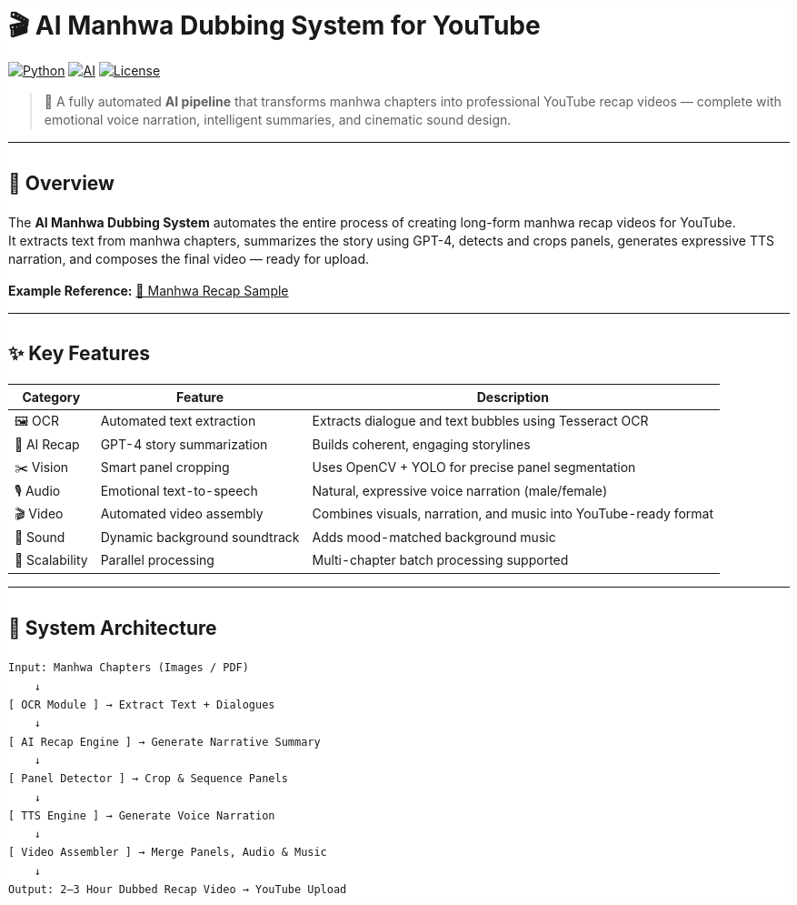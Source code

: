 # 🎬 AI Manhwa Dubbing System for YouTube

[![Python](https://img.shields.io/badge/Python-3.9+-blue.svg)](https://www.python.org/)
[![AI](https://img.shields.io/badge/AI-Powered-purple.svg)](https://www.openai.com/)
[![License](https://img.shields.io/badge/License-MIT-green.svg)](LICENSE)

> 🚀 A fully automated **AI pipeline** that transforms manhwa chapters into professional YouTube recap videos — complete with emotional voice narration, intelligent summaries, and cinematic sound design.

---

## 🧩 Overview

The **AI Manhwa Dubbing System** automates the entire process of creating long-form manhwa recap videos for YouTube.  
It extracts text from manhwa chapters, summarizes the story using GPT-4, detects and crops panels, generates expressive TTS narration, and composes the final video — ready for upload.

**Example Reference:** [🎥 Manhwa Recap Sample](https://youtu.be/3Wjqr9wL7B0)

---

## ✨ Key Features

| Category | Feature | Description |
|-----------|----------|-------------|
| 🖼️ OCR | Automated text extraction | Extracts dialogue and text bubbles using Tesseract OCR |
| 🤖 AI Recap | GPT-4 story summarization | Builds coherent, engaging storylines |
| ✂️ Vision | Smart panel cropping | Uses OpenCV + YOLO for precise panel segmentation |
| 🎙️ Audio | Emotional text-to-speech | Natural, expressive voice narration (male/female) |
| 🎬 Video | Automated video assembly | Combines visuals, narration, and music into YouTube-ready format |
| 🎵 Sound | Dynamic background soundtrack | Adds mood-matched background music |
| 🧠 Scalability | Parallel processing | Multi-chapter batch processing supported |

---

## 🧱 System Architecture

```
Input: Manhwa Chapters (Images / PDF)
    ↓
[ OCR Module ] → Extract Text + Dialogues
    ↓
[ AI Recap Engine ] → Generate Narrative Summary
    ↓
[ Panel Detector ] → Crop & Sequence Panels
    ↓
[ TTS Engine ] → Generate Voice Narration
    ↓
[ Video Assembler ] → Merge Panels, Audio & Music
    ↓
Output: 2–3 Hour Dubbed Recap Video → YouTube Upload
```
